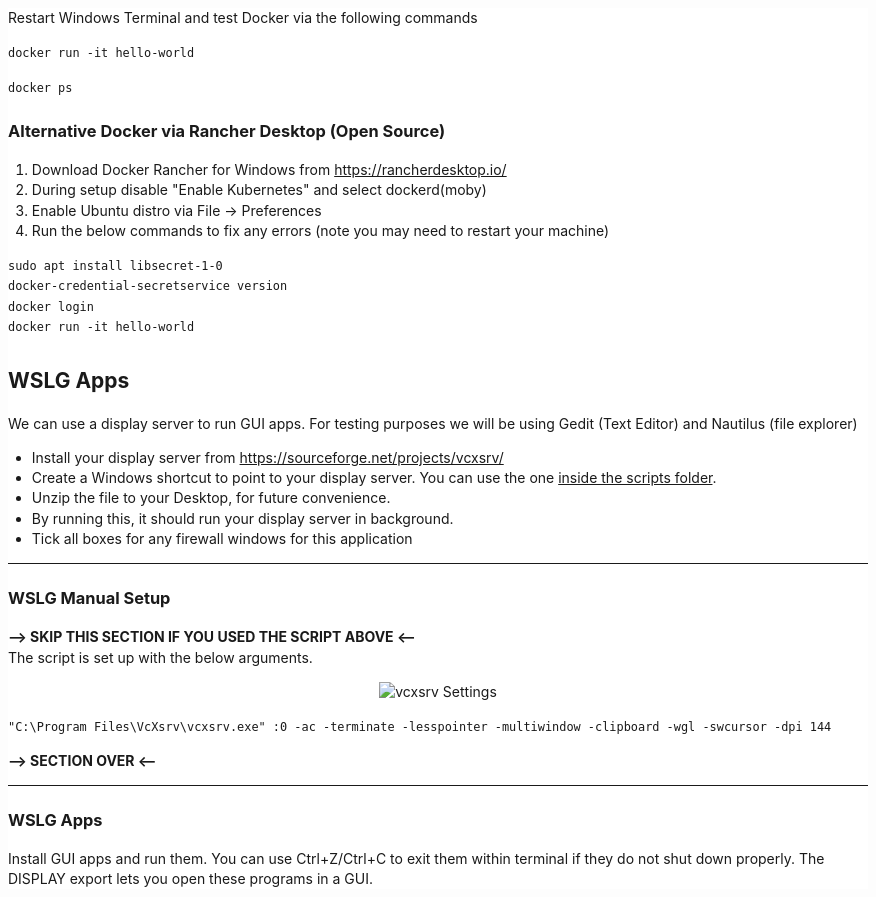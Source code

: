 
Restart Windows Terminal and test Docker via the following commands
```
docker run -it hello-world
```
```
docker ps
```

### Alternative Docker via Rancher Desktop (Open Source)
1. Download Docker Rancher for Windows from https://rancherdesktop.io/
2. During setup disable "Enable Kubernetes" and select dockerd(moby)
3. Enable Ubuntu distro via File -> Preferences 
4. Run the below commands to fix any errors (note you may need to restart your machine)

```
sudo apt install libsecret-1-0
docker-credential-secretservice version
docker login
docker run -it hello-world
```

## WSLG Apps
We can use a display server to run GUI apps. For testing purposes we will be using Gedit (Text Editor) and Nautilus (file explorer)

- Install your display server from https://sourceforge.net/projects/vcxsrv/
- Create a Windows shortcut to point to your display server. You can use the one [inside the scripts folder](/scripts/shortcut.zip).
- Unzip the file to your Desktop, for future convenience.
- By running this, it should run your display server in background. 
- Tick all boxes for any firewall windows for this application

--- 
### WSLG Manual Setup

**--> SKIP THIS SECTION IF YOU USED THE SCRIPT ABOVE <--**  
The script is set up with the below arguments. 

<div align="center">
    <img src="images/vc-shortcut.png" alt="vcxsrv Settings" width="300">
</div>

```
"C:\Program Files\VcXsrv\vcxsrv.exe" :0 -ac -terminate -lesspointer -multiwindow -clipboard -wgl -swcursor -dpi 144
```
**--> SECTION OVER <--** 

--- 

### WSLG Apps

Install GUI apps and run them. You can use Ctrl+Z/Ctrl+C to exit them within terminal if they do not shut down properly. The DISPLAY export lets you open these programs in a GUI.

